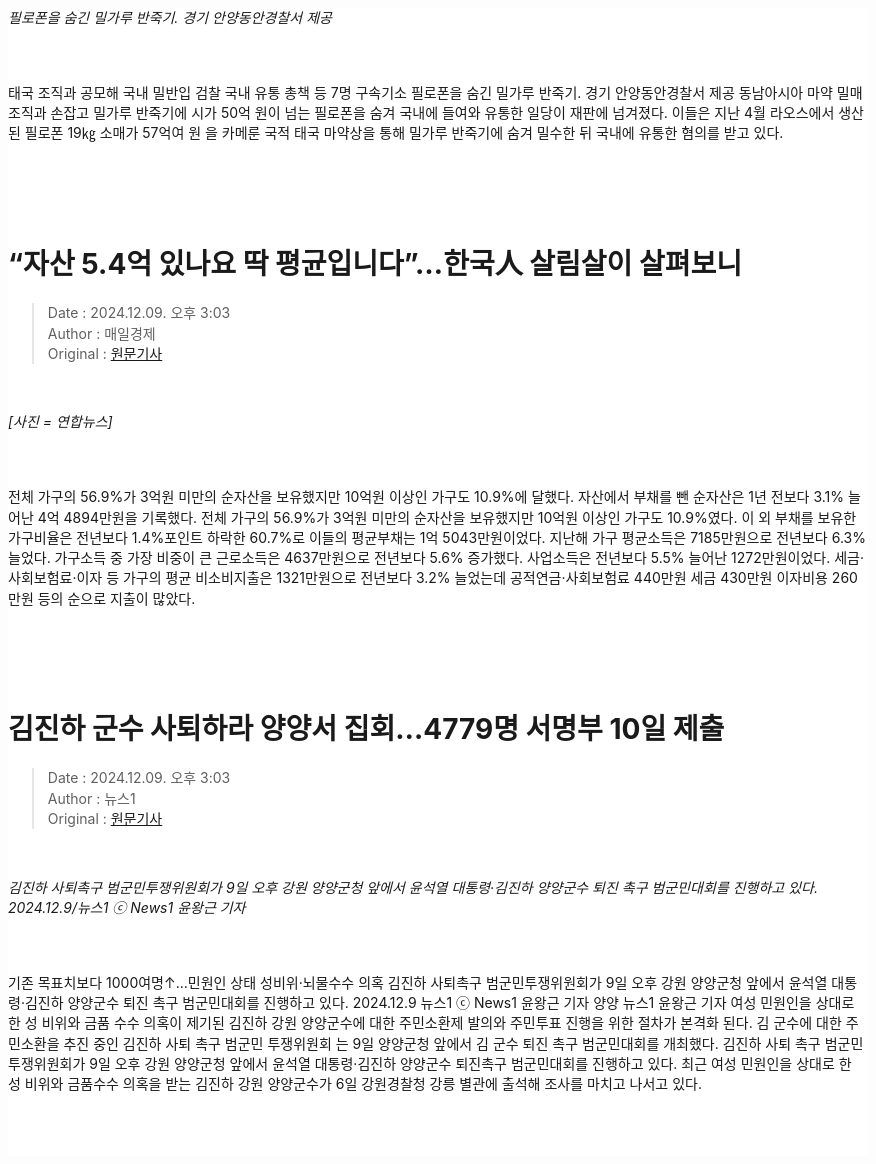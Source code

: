 <img alt="필로폰을 숨긴 밀가루 반죽기. 경기 안양동안경찰서 제공" class="_LAZY_LOADING _LAZY_LOADING_INIT_HIDE" src="https://imgnews.pstatic.net/image/469/2024/12/09/0000837771_001_20241209150310162.jpg?type=w860" id="img1" style="display: none;"></img><em class="img_desc">필로폰을 숨긴 밀가루 반죽기. 경기 안양동안경찰서 제공</em>  
<br/><br/>  
  
태국 조직과 공모해 국내 밀반입 검찰 국내 유통 총책 등 7명 구속기소 필로폰을 숨긴 밀가루 반죽기.
경기 안양동안경찰서 제공 동남아시아 마약 밀매 조직과 손잡고 밀가루 반죽기에 시가 50억 원이 넘는 필로폰을 숨겨 국내에 들여와 유통한 일당이 재판에 넘겨졌다.
이들은 지난 4월 라오스에서 생산된 필로폰 19㎏ 소매가 57억여 원 을 카메룬 국적 태국 마약상을 통해 밀가루 반죽기에 숨겨 밀수한 뒤 국내에 유통한 혐의를 받고 있다.  
<br/><br/><br/>  

  
# “자산 5.4억 있나요 딱 평균입니다”…한국人 살림살이 살펴보니  
  
> Date : 2024.12.09. 오후 3:03  
> Author : 매일경제  
> Original : [원문기사](https://n.news.naver.com/mnews/article/009/0005410448?sid=102)  
<br/>  
  
<img alt=" [사진 = 연합뉴스]" class="_LAZY_LOADING _LAZY_LOADING_INIT_HIDE" src="https://imgnews.pstatic.net/image/009/2024/12/09/0005410448_001_20241209150309734.jpg?type=w860" id="img1" style="display: none;"></img><em class="img_desc"> [사진 = 연합뉴스]</em>  
<br/><br/>  
  
전체 가구의 56.9%가 3억원 미만의 순자산을 보유했지만 10억원 이상인 가구도 10.9%에 달했다.
자산에서 부채를 뺀 순자산은 1년 전보다 3.1% 늘어난 4억 4894만원을 기록했다.
전체 가구의 56.9%가 3억원 미만의 순자산을 보유했지만 10억원 이상인 가구도 10.9%였다.
이 외 부채를 보유한 가구비율은 전년보다 1.4%포인트 하락한 60.7%로 이들의 평균부채는 1억 5043만원이었다.
지난해 가구 평균소득은 7185만원으로 전년보다 6.3% 늘었다.
가구소득 중 가장 비중이 큰 근로소득은 4637만원으로 전년보다 5.6% 증가했다.
사업소득은 전년보다 5.5% 늘어난 1272만원이었다.
세금·사회보험료·이자 등 가구의 평균 비소비지출은 1321만원으로 전년보다 3.2% 늘었는데 공적연금·사회보험료 440만원 세금 430만원 이자비용 260만원 등의 순으로 지출이 많았다.  
<br/><br/><br/>  

  
# 김진하 군수 사퇴하라 양양서 집회…4779명 서명부 10일 제출  
  
> Date : 2024.12.09. 오후 3:03  
> Author : 뉴스1  
> Original : [원문기사](https://n.news.naver.com/mnews/article/421/0007956088?sid=102)  
<br/>  
  
<img alt="김진하 사퇴촉구 범군민투쟁위원회가 9일 오후 강원 양양군청 앞에서 윤석열 대통령·김진하 양양군수 퇴진 촉구 범군민대회를 진행하고 있다. 2024.12.9/뉴스1 ⓒ News1 윤왕근 기자" class="_LAZY_LOADING _LAZY_LOADING_INIT_HIDE" src="https://imgnews.pstatic.net/image/421/2024/12/09/0007956088_001_20241209150315350.jpg?type=w860" id="img1" style="display: none;"></img><em class="img_desc">김진하 사퇴촉구 범군민투쟁위원회가 9일 오후 강원 양양군청 앞에서 윤석열 대통령·김진하 양양군수 퇴진 촉구 범군민대회를 진행하고 있다. 2024.12.9/뉴스1 ⓒ News1 윤왕근 기자</em>  
<br/><br/>  
  
기존 목표치보다 1000여명↑…민원인 상태 성비위·뇌물수수 의혹 김진하 사퇴촉구 범군민투쟁위원회가 9일 오후 강원 양양군청 앞에서 윤석열 대통령·김진하 양양군수 퇴진 촉구 범군민대회를 진행하고 있다.
2024.12.9 뉴스1 ⓒ News1 윤왕근 기자 양양 뉴스1 윤왕근 기자 여성 민원인을 상대로 한 성 비위와 금품 수수 의혹이 제기된 김진하 강원 양양군수에 대한 주민소환제 발의와 주민투표 진행을 위한 절차가 본격화 된다.
김 군수에 대한 주민소환을 추진 중인 김진하 사퇴 촉구 범군민 투쟁위원회 는 9일 양양군청 앞에서 김 군수 퇴진 촉구 범군민대회를 개최했다.
김진하 사퇴 촉구 범군민투쟁위원회가 9일 오후 강원 양양군청 앞에서 윤석열 대통령·김진하 양양군수 퇴진촉구 범군민대회를 진행하고 있다.
최근 여성 민원인을 상대로 한 성 비위와 금품수수 의혹을 받는 김진하 강원 양양군수가 6일 강원경찰청 강릉 별관에 출석해 조사를 마치고 나서고 있다.  
<br/><br/><br/>  

